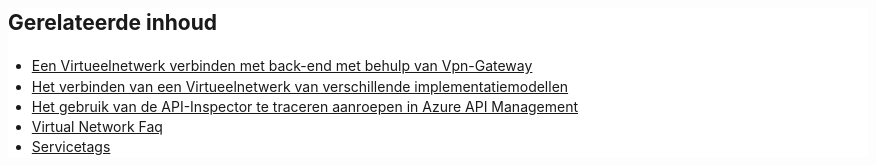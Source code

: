 
## <a name="related-content"> </a>Gerelateerde inhoud
* [Een Virtueelnetwerk verbinden met back-end met behulp van Vpn-Gateway](../vpn-gateway/vpn-gateway-about-vpngateways.md#s2smulti)
* [Het verbinden van een Virtueelnetwerk van verschillende implementatiemodellen](../vpn-gateway/vpn-gateway-connect-different-deployment-models-powershell.md)
* [Het gebruik van de API-Inspector te traceren aanroepen in Azure API Management](api-management-howto-api-inspector.md)
* [Virtual Network Faq](../virtual-network/virtual-networks-faq.md)
* [Servicetags](../virtual-network/security-overview.md#service-tags)

[api-management-using-vnet-menu]: ./media/api-management-using-with-vnet/api-management-menu-vnet.png
[api-management-setup-vpn-select]: ./media/api-management-using-with-vnet/api-management-using-vnet-select.png
[api-management-setup-vpn-add-api]: ./media/api-management-using-with-vnet/api-management-using-vnet-add-api.png
[api-management-vnet-private]: ./media/api-management-using-with-vnet/api-management-vnet-internal.png
[api-management-vnet-public]: ./media/api-management-using-with-vnet/api-management-vnet-external.png

[Enable VPN connections]: #enable-vpn
[Connect to a web service behind VPN]: #connect-vpn
[Related content]: #related-content

[UDRs]: ../virtual-network/virtual-networks-udr-overview.md
[Network Security Group]: ../virtual-network/security-overview.md
[ServiceEndpoints]: ../virtual-network/virtual-network-service-endpoints-overview.md
[ServiceTags]: ../virtual-network/security-overview.md#service-tags
